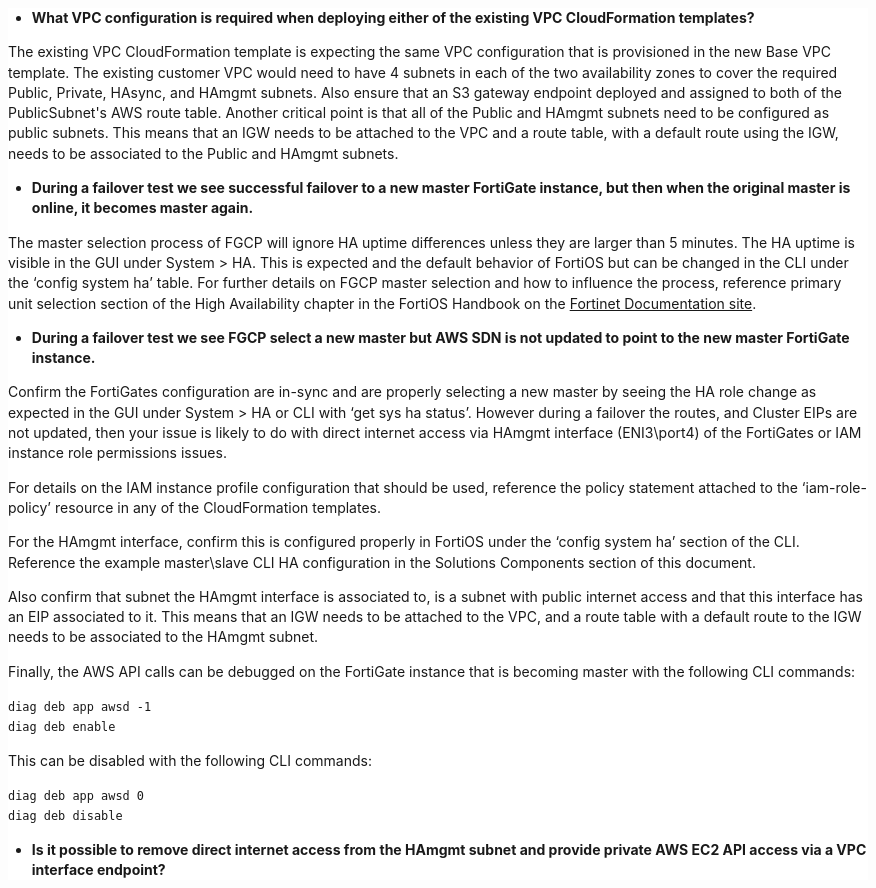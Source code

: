   - **What VPC configuration is required when deploying either of the existing VPC CloudFormation templates?**

The existing VPC CloudFormation template is expecting the same VPC configuration that is provisioned in the new Base VPC template.  The existing customer VPC would need to have 4 subnets in each of the two availability zones to cover the required Public, Private, HAsync, and HAmgmt subnets.  Also ensure that an S3 gateway endpoint deployed and assigned to both of the PublicSubnet's AWS route table.  Another critical point is that all of the Public and HAmgmt subnets need to be configured as public subnets.  This means that an IGW needs to be attached to the VPC and a route table, with a default route using the IGW, needs to be associated to the Public and HAmgmt subnets.

  - **During a failover test we see successful failover to a new master FortiGate instance, but then when the original master is online, it becomes master again.**

The master selection process of FGCP will ignore HA uptime differences unless they are larger than 5 minutes.  The HA uptime is visible in the GUI under System > HA.  This is expected and the default behavior of FortiOS but can be changed in the CLI under the ‘config system ha’ table.  For further details on FGCP master selection and how to influence the process, reference primary unit selection section of the High Availability chapter in the FortiOS Handbook on the [Fortinet Documentation site](https://docs.fortinet.com/).

  - **During a failover test we see FGCP select a new master but AWS SDN is not updated to point to the new master FortiGate instance.**

Confirm the FortiGates configuration are in-sync and are properly selecting a new master by seeing the HA role change as expected in the GUI under System > HA or CLI with ‘get sys ha status’.  However during a failover the routes, and Cluster EIPs are not updated, then your issue is likely to do with direct internet access via HAmgmt interface (ENI3\port4) of the FortiGates or IAM instance role permissions issues.

For details on the IAM instance profile configuration that should be used, reference the policy statement attached to the ‘iam-role-policy’ resource in any of the CloudFormation templates.

For the HAmgmt interface, confirm this is configured properly in FortiOS under the ‘config system ha’ section of the CLI.  Reference the example master\slave CLI HA configuration in the Solutions Components section of this document.

Also confirm that subnet the HAmgmt interface is associated to, is a subnet with public internet access and that this interface has an EIP associated to it.  This means that an IGW needs to be attached to the VPC, and a route table with a default route to the IGW needs to be associated to the HAmgmt subnet.

Finally, the AWS API calls can be debugged on the FortiGate instance that is becoming master with the following CLI commands:
```
diag deb app awsd -1
diag deb enable
```

This can be disabled with the following CLI commands:
```
diag deb app awsd 0
diag deb disable
```

  - **Is it possible to remove direct internet access from the HAmgmt subnet and provide private AWS EC2 API access via a VPC interface endpoint?**
